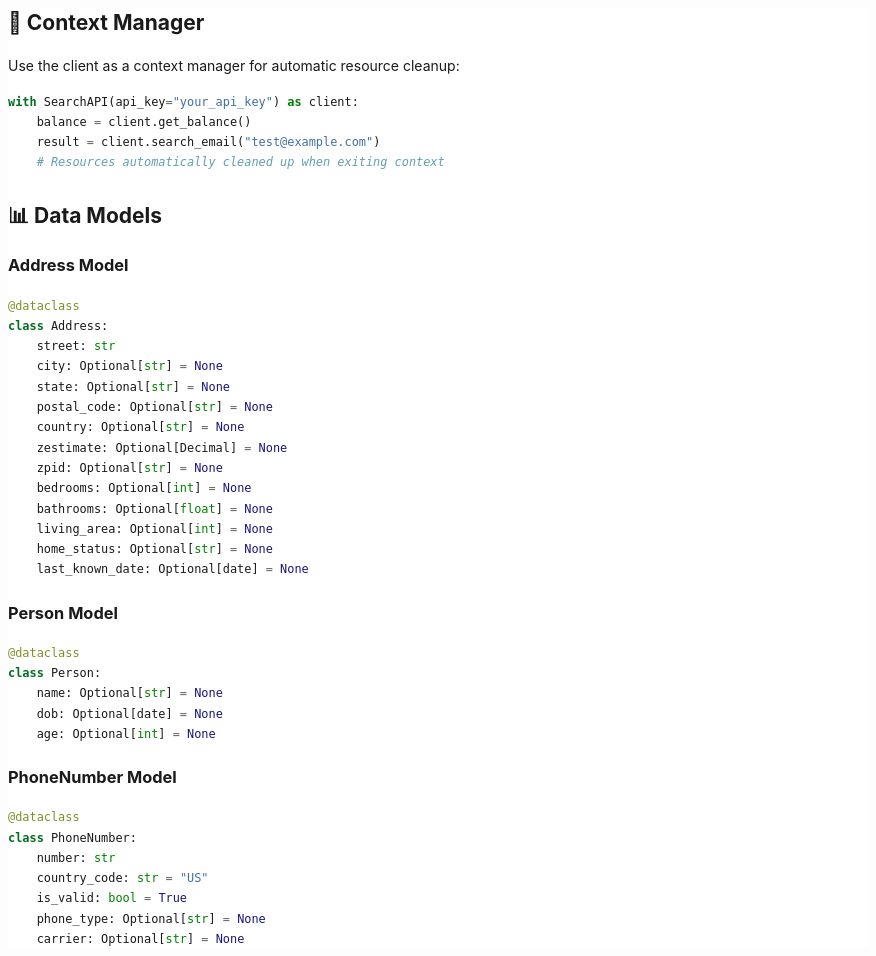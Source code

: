 ## 🧹 Context Manager

Use the client as a context manager for automatic resource cleanup:

```python
with SearchAPI(api_key="your_api_key") as client:
    balance = client.get_balance()
    result = client.search_email("test@example.com")
    # Resources automatically cleaned up when exiting context
```

## 📊 Data Models

### Address Model

```python
@dataclass
class Address:
    street: str
    city: Optional[str] = None
    state: Optional[str] = None
    postal_code: Optional[str] = None
    country: Optional[str] = None
    zestimate: Optional[Decimal] = None
    zpid: Optional[str] = None
    bedrooms: Optional[int] = None
    bathrooms: Optional[float] = None
    living_area: Optional[int] = None
    home_status: Optional[str] = None
    last_known_date: Optional[date] = None
```

### Person Model

```python
@dataclass
class Person:
    name: Optional[str] = None
    dob: Optional[date] = None
    age: Optional[int] = None
```

### PhoneNumber Model

```python
@dataclass
class PhoneNumber:
    number: str
    country_code: str = "US"
    is_valid: bool = True
    phone_type: Optional[str] = None
    carrier: Optional[str] = None
```
